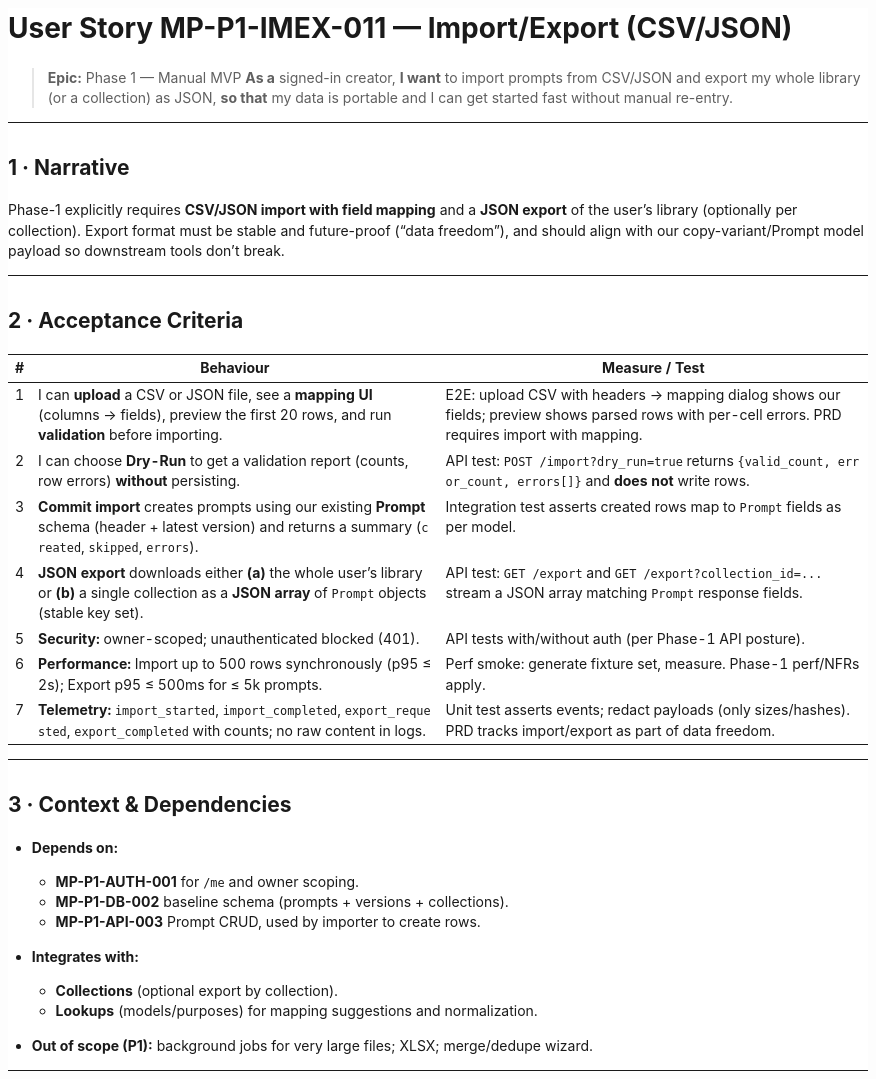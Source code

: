 # User Story MP-P1-IMEX-011 — **Import/Export (CSV/JSON)**

> **Epic:** Phase 1 — Manual MVP
> **As a** signed-in creator, **I want** to import prompts from CSV/JSON and export my whole library (or a collection) as JSON, **so that** my data is portable and I can get started fast without manual re-entry. &#x20;

---

## 1 · Narrative

Phase-1 explicitly requires **CSV/JSON import with field mapping** and a **JSON export** of the user’s library (optionally per collection). Export format must be stable and future-proof (“data freedom”), and should align with our copy-variant/Prompt model payload so downstream tools don’t break. &#x20;

---

## 2 · Acceptance Criteria

| # | Behaviour                                                                                                                                                  | Measure / Test                                                                                                                                     |
| - | ---------------------------------------------------------------------------------------------------------------------------------------------------------- | -------------------------------------------------------------------------------------------------------------------------------------------------- |
| 1 | I can **upload** a CSV or JSON file, see a **mapping UI** (columns → fields), preview the first 20 rows, and run **validation** before importing.          | E2E: upload CSV with headers → mapping dialog shows our fields; preview shows parsed rows with per-cell errors. PRD requires import with mapping.  |
| 2 | I can choose **Dry-Run** to get a validation report (counts, row errors) **without** persisting.                                                           | API test: `POST /import?dry_run=true` returns `{valid_count, error_count, errors[]}` and **does not** write rows.                                  |
| 3 | **Commit import** creates prompts using our existing **Prompt** schema (header + latest version) and returns a summary (`created`, `skipped`, `errors`).   | Integration test asserts created rows map to `Prompt` fields as per model.                                                                         |
| 4 | **JSON export** downloads either **(a)** the whole user’s library or **(b)** a single collection as a **JSON array** of `Prompt` objects (stable key set). | API test: `GET /export` and `GET /export?collection_id=...` stream a JSON array matching `Prompt` response fields.                                 |
| 5 | **Security:** owner-scoped; unauthenticated blocked (401).                                                                                                 | API tests with/without auth (per Phase-1 API posture).                                                                                             |
| 6 | **Performance:** Import up to 500 rows synchronously (p95 ≤ 2s); Export p95 ≤ 500ms for ≤ 5k prompts.                                                      | Perf smoke: generate fixture set, measure. Phase-1 perf/NFRs apply.                                                                                |
| 7 | **Telemetry:** `import_started`, `import_completed`, `export_requested`, `export_completed` with counts; no raw content in logs.                           | Unit test asserts events; redact payloads (only sizes/hashes). PRD tracks import/export as part of data freedom.                                   |

---

## 3 · Context & Dependencies

* **Depends on:**

  * **MP-P1-AUTH-001** for `/me` and owner scoping.&#x20;
  * **MP-P1-DB-002** baseline schema (prompts + versions + collections).&#x20;
  * **MP-P1-API-003** Prompt CRUD, used by importer to create rows.&#x20;
* **Integrates with:**

  * **Collections** (optional export by collection).&#x20;
  * **Lookups** (models/purposes) for mapping suggestions and normalization.&#x20;
* **Out of scope (P1):** background jobs for very large files; XLSX; merge/dedupe wizard.

---